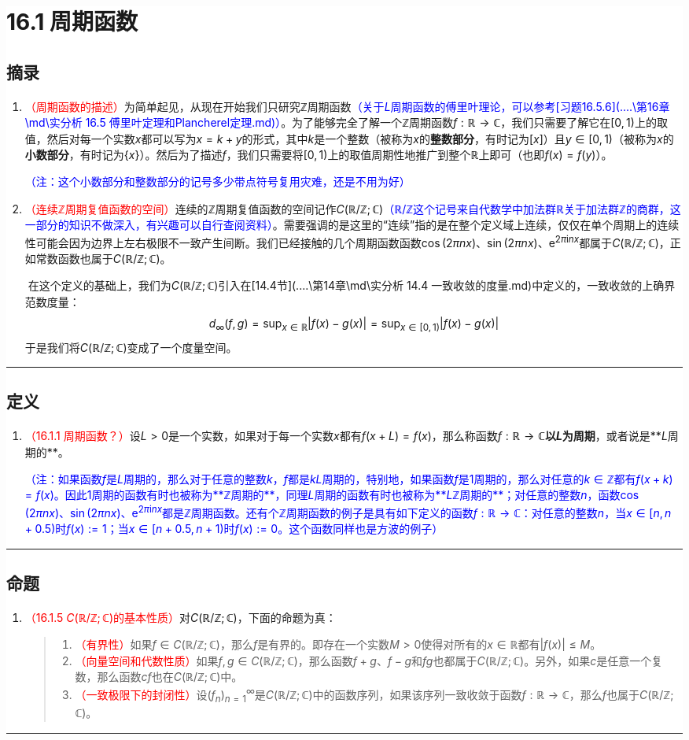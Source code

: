 # 16.1 周期函数

## 摘录

1. <font color=red>（周期函数的描述）</font>为简单起见，从现在开始我们只研究$\mathbb Z$周期函数<font color=blue>（关于$L$周期函数的傅里叶理论，可以参考[习题16.5.6](..\..\第16章\md\实分析 16.5 傅里叶定理和Plancherel定理.md)）</font>。为了能够完全了解一个$\mathbb Z$周期函数$f:\mathbb R\to\mathbb C$，我们只需要了解它在$[0,1)$上的取值，然后对每一个实数$x$都可以写为$x=k+y$的形式，其中$k$是一个整数（被称为$x$的**整数部分**，有时记为$[x]$）且$y\in[0,1)$（被称为$x$的**小数部分**，有时记为$\{x\}$）。然后为了描述$f$，我们只需要将$[0,1)$上的取值周期性地推广到整个$\mathbb R$上即可（也即$f(x)=f(y)$）。

   <font color=blue>（注：这个小数部分和整数部分的记号多少带点符号复用灾难，还是不用为好）</font>
2. <font color=red>（连续$\mathbb Z$周期复值函数的空间）</font>连续的$\mathbb Z$周期复值函数的空间记作$C(\mathbb R/\mathbb Z;\mathbb C)$<font color=blue>（$\mathbb R/\mathbb Z$这个记号来自代数学中加法群$\mathbb R$关于加法群$\mathbb Z$的商群，这一部分的知识不做深入，有兴趣可以自行查阅资料）</font>。需要强调的是这里的“连续”指的是在整个定义域上连续，仅仅在单个周期上的连续性可能会因为边界上左右极限不一致产生间断。我们已经接触的几个周期函数函数$\cos(2\pi nx)$、$\sin(2\pi nx)$、$\text{e}^{2\pi\text{i}nx}$都属于$C(\mathbb R/\mathbb Z;\mathbb C)$，正如常数函数也属于$C(\mathbb R/\mathbb Z;\mathbb C)$。

   ​    在这个定义的基础上，我们为$C(\mathbb R/\mathbb Z;\mathbb C)$引入在[14.4节](..\..\第14章\md\实分析 14.4 一致收敛的度量.md)中定义的，一致收敛的上确界范数度量：
   $$
   d_{\infty}(f,g)=\sup_{x\in\mathbb R}|f(x)-g(x)|=\sup_{x\in[0,1)}|f(x)-g(x)|
   $$
   ​    于是我们将$C(\mathbb R/\mathbb Z;\mathbb C)$变成了一个度量空间。

---

## 定义

1. <font color=red>（16.1.1 周期函数？）</font>设$L>0$是一个实数，如果对于每一个实数$x$都有$f(x+L)=f(x)$，那么称函数$f:\mathbb R\to\mathbb C$**以$L$为周期**，或者说是**$L$周期的**。

   <font color=blue>（注：如果函数$f$是$L$周期的，那么对于任意的整数$k$，$f$都是$kL$周期的，特别地，如果函数$f$是$1$周期的，那么对任意的$k\in\mathbb Z$都有$f(x+k)=f(x)$。因此$1$周期的函数有时也被称为**$\mathbb Z$周期的**，同理$L$周期的函数有时也被称为**$L\mathbb Z$周期的**；对任意的整数$n$，函数$\cos(2\pi nx)$、$\sin(2\pi nx)$、$\text{e}^{2\pi\text{i}nx}$都是$\mathbb Z$周期函数。还有个$\mathbb Z$周期函数的例子是具有如下定义的函数$f:\mathbb R\to\mathbb C$：对任意的整数$n$，当$x\in[n,n+0.5)$时$f(x):=1$；当$x\in[n+0.5,n+1)$时$f(x):=0$。这个函数同样也是方波的例子）</font>

---

## 命题

1. <font color=red>（16.1.5 $C(\mathbb R/\mathbb Z;\mathbb C)$的基本性质）</font>对$C(\mathbb R/\mathbb Z;\mathbb C)$，下面的命题为真：

   > 1. <font color=red>（有界性）</font>如果$f\in C(\mathbb R/\mathbb Z;\mathbb C)$，那么$f$是有界的。即存在一个实数$M>0$使得对所有的$x\in\mathbb R$都有$|f(x)|\leq M$。
   > 2. <font color=red>（向量空间和代数性质）</font>如果$f,g\in C(\mathbb R/\mathbb Z;\mathbb C)$，那么函数$f+g$、$f-g$和$fg$也都属于$C(\mathbb R/\mathbb Z;\mathbb C)$。另外，如果$c$是任意一个复数，那么函数$cf$也在$C(\mathbb R/\mathbb Z;\mathbb C)$中。
   > 3. <font color=red>（一致极限下的封闭性）</font>设$(f_n)_{n=1}^{\infty}$是$C(\mathbb R/\mathbb Z;\mathbb C)$中的函数序列，如果该序列一致收敛于函数$f:\mathbb R\to\mathbb C$，那么$f$也属于$C(\mathbb R/\mathbb Z;\mathbb C)$。

---